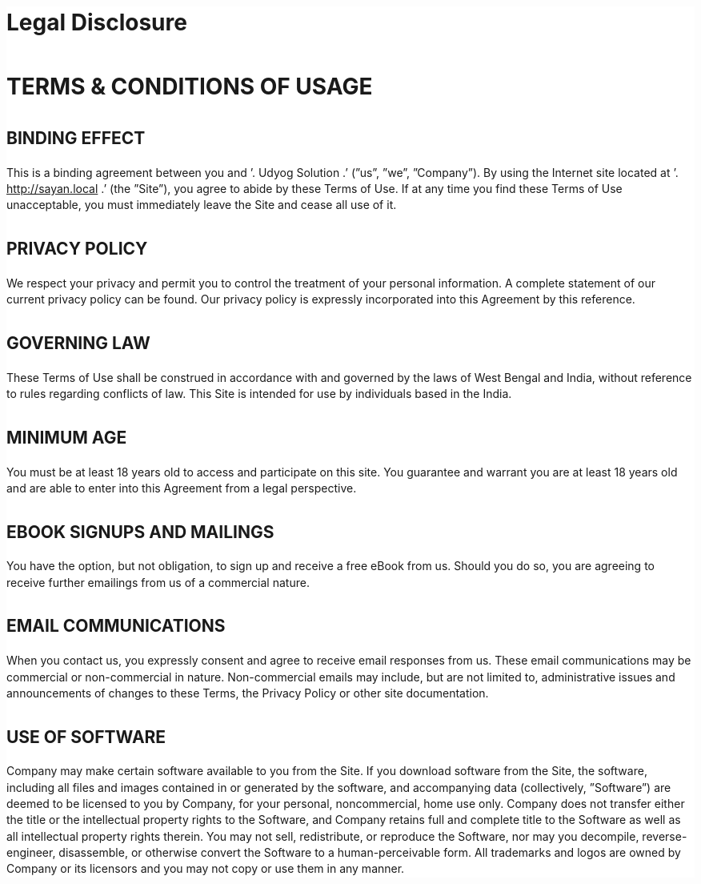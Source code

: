 # Legal Disclosure

**TERMS & CONDITIONS OF USAGE**
===============================

**BINDING EFFECT**
------------------

This is a binding agreement between you and ’. Udyog Solution .’ (”us”, ”we”, ”Company”). By using the Internet site located at ’. http://sayan.local .’ (the ”Site”), you agree to abide by these Terms of Use. If at any time you find these Terms of Use unacceptable, you must immediately leave the Site and cease all use of it.

**PRIVACY POLICY**
------------------

We respect your privacy and permit you to control the treatment of your personal information. A complete statement of our current privacy policy can be found. Our privacy policy is expressly incorporated into this Agreement by this reference.

**GOVERNING LAW**
-----------------

These Terms of Use shall be construed in accordance with and governed by the laws of West Bengal and India, without reference to rules regarding conflicts of law. This Site is intended for use by individuals based in the India.

**MINIMUM AGE**
---------------

You must be at least 18 years old to access and participate on this site. You guarantee and warrant you are at least 18 years old and are able to enter into this Agreement from a legal perspective.

**EBOOK SIGNUPS AND MAILINGS**
------------------------------

You have the option, but not obligation, to sign up and receive a free eBook from us. Should you do so, you are agreeing to receive further emailings from us of a commercial nature.

**EMAIL COMMUNICATIONS**
------------------------

When you contact us, you expressly consent and agree to receive email responses from us. These email communications may be commercial or non-commercial in nature. Non-commercial emails may include, but are not limited to, administrative issues and announcements of changes to these Terms, the Privacy Policy or other site documentation.

**USE OF SOFTWARE**
-------------------

Company may make certain software available to you from the Site. If you download software from the Site, the software, including all files and images contained in or generated by the software, and accompanying data (collectively, ”Software”) are deemed to be licensed to you by Company, for your personal, noncommercial, home use only. Company does not transfer either the title or the intellectual property rights to the Software, and Company retains full and complete title to the Software as well as all intellectual property rights therein. You may not sell, redistribute, or reproduce the Software, nor may you decompile, reverse-engineer, disassemble, or otherwise convert the Software to a human-perceivable form. All trademarks and logos are owned by Company or its licensors and you may not copy or use them in any manner.
